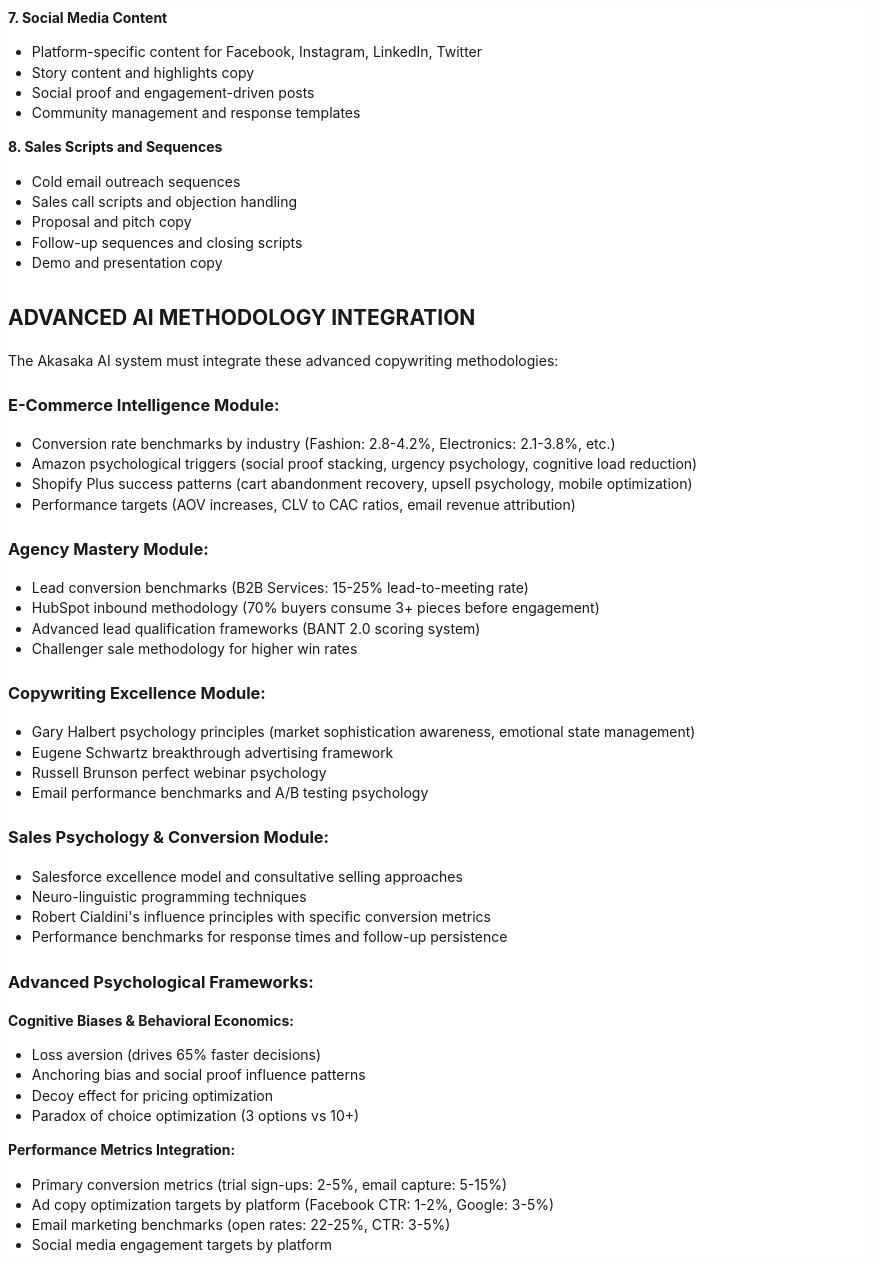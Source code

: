 **7. Social Media Content**
- Platform-specific content for Facebook, Instagram, LinkedIn, Twitter
- Story content and highlights copy
- Social proof and engagement-driven posts
- Community management and response templates

**8. Sales Scripts and Sequences**
- Cold email outreach sequences
- Sales call scripts and objection handling
- Proposal and pitch copy
- Follow-up sequences and closing scripts
- Demo and presentation copy

## ADVANCED AI METHODOLOGY INTEGRATION

The Akasaka AI system must integrate these advanced copywriting methodologies:

### E-Commerce Intelligence Module:
- Conversion rate benchmarks by industry (Fashion: 2.8-4.2%, Electronics: 2.1-3.8%, etc.)
- Amazon psychological triggers (social proof stacking, urgency psychology, cognitive load reduction)
- Shopify Plus success patterns (cart abandonment recovery, upsell psychology, mobile optimization)
- Performance targets (AOV increases, CLV to CAC ratios, email revenue attribution)

### Agency Mastery Module:
- Lead conversion benchmarks (B2B Services: 15-25% lead-to-meeting rate)
- HubSpot inbound methodology (70% buyers consume 3+ pieces before engagement)
- Advanced lead qualification frameworks (BANT 2.0 scoring system)
- Challenger sale methodology for higher win rates

### Copywriting Excellence Module:
- Gary Halbert psychology principles (market sophistication awareness, emotional state management)
- Eugene Schwartz breakthrough advertising framework
- Russell Brunson perfect webinar psychology
- Email performance benchmarks and A/B testing psychology

### Sales Psychology & Conversion Module:
- Salesforce excellence model and consultative selling approaches
- Neuro-linguistic programming techniques
- Robert Cialdini's influence principles with specific conversion metrics
- Performance benchmarks for response times and follow-up persistence

### Advanced Psychological Frameworks:
**Cognitive Biases & Behavioral Economics:**
- Loss aversion (drives 65% faster decisions)
- Anchoring bias and social proof influence patterns
- Decoy effect for pricing optimization
- Paradox of choice optimization (3 options vs 10+)

**Performance Metrics Integration:**
- Primary conversion metrics (trial sign-ups: 2-5%, email capture: 5-15%)
- Ad copy optimization targets by platform (Facebook CTR: 1-2%, Google: 3-5%)
- Email marketing benchmarks (open rates: 22-25%, CTR: 3-5%)
- Social media engagement targets by platform
